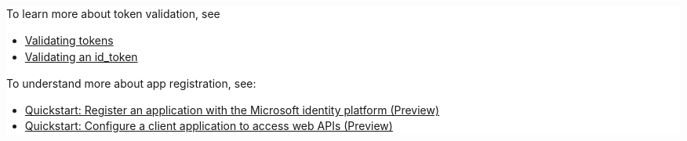 To learn more about token validation, see

- [Validating tokens](https://github.com/AzureAD/azure-activedirectory-identitymodel-extensions-for-dotnet/wiki/ValidatingTokens)
- [Validating an id_token](https://docs.microsoft.com/azure/active-directory/develop/id-tokens#validating-an-id_token)

To understand more about app registration, see:

- [Quickstart: Register an application with the Microsoft identity platform (Preview)](https://docs.microsoft.com/azure/active-directory/develop/quickstart-register-app)
- [Quickstart: Configure a client application to access web APIs (Preview)](https://docs.microsoft.com/azure/active-directory/develop/quickstart-configure-app-access-web-apis)